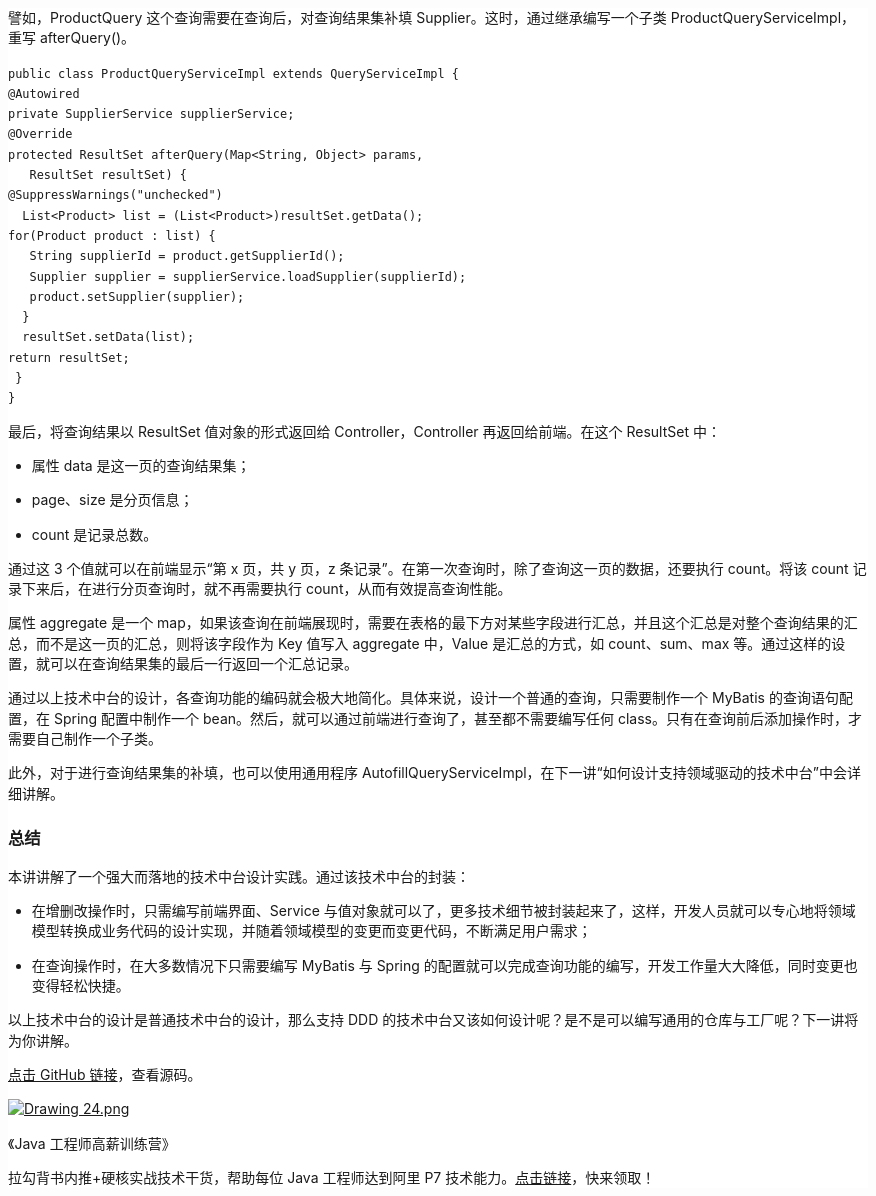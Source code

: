 譬如，ProductQuery 这个查询需要在查询后，对查询结果集补填 Supplier。这时，通过继承编写一个子类 ProductQueryServiceImpl，重写 afterQuery()。

```
public class ProductQueryServiceImpl extends QueryServiceImpl {
@Autowired
private SupplierService supplierService;
@Override
protected ResultSet afterQuery(Map<String, Object> params,
   ResultSet resultSet) {
@SuppressWarnings("unchecked")
  List<Product> list = (List<Product>)resultSet.getData();
for(Product product : list) {
   String supplierId = product.getSupplierId();
   Supplier supplier = supplierService.loadSupplier(supplierId);
   product.setSupplier(supplier);
  }
  resultSet.setData(list);
return resultSet;
 }
}
```

最后，将查询结果以 ResultSet 值对象的形式返回给 Controller，Controller 再返回给前端。在这个 ResultSet 中：

-   属性 data 是这一页的查询结果集；
    
-   page、size 是分页信息；
    
-   count 是记录总数。
    

通过这 3 个值就可以在前端显示“第 x 页，共 y 页，z 条记录”。在第一次查询时，除了查询这一页的数据，还要执行 count。将该 count 记录下来后，在进行分页查询时，就不再需要执行 count，从而有效提高查询性能。

属性 aggregate 是一个 map，如果该查询在前端展现时，需要在表格的最下方对某些字段进行汇总，并且这个汇总是对整个查询结果的汇总，而不是这一页的汇总，则将该字段作为 Key 值写入 aggregate 中，Value 是汇总的方式，如 count、sum、max 等。通过这样的设置，就可以在查询结果集的最后一行返回一个汇总记录。

通过以上技术中台的设计，各查询功能的编码就会极大地简化。具体来说，设计一个普通的查询，只需要制作一个 MyBatis 的查询语句配置，在 Spring 配置中制作一个 bean。然后，就可以通过前端进行查询了，甚至都不需要编写任何 class。只有在查询前后添加操作时，才需要自己制作一个子类。

此外，对于进行查询结果集的补填，也可以使用通用程序 AutofillQueryServiceImpl，在下一讲“如何设计支持领域驱动的技术中台”中会详细讲解。

### 总结

本讲讲解了一个强大而落地的技术中台设计实践。通过该技术中台的封装：

-   在增删改操作时，只需编写前端界面、Service 与值对象就可以了，更多技术细节被封装起来了，这样，开发人员就可以专心地将领域模型转换成业务代码的设计实现，并随着领域模型的变更而变更代码，不断满足用户需求；
    
-   在查询操作时，在大多数情况下只需要编写 MyBatis 与 Spring 的配置就可以完成查询功能的编写，开发工作量大大降低，同时变更也变得轻松快捷。
    

以上技术中台的设计是普通技术中台的设计，那么支持 DDD 的技术中台又该如何设计呢？是不是可以编写通用的仓库与工厂呢？下一讲将为你讲解。

[点击 GitHub 链接](https://github.com/mooodo/demo-service2-support)，查看源码。

[![Drawing 24.png](https://s0.lgstatic.com/i/image/M00/6F/ED/CgqCHl-3asqAMY9AAAhXSgFweBY030.png)](https://shenceyun.lagou.com/t/Mka)

《Java 工程师高薪训练营》

拉勾背书内推+硬核实战技术干货，帮助每位 Java 工程师达到阿里 P7 技术能力。[点击链接](https://shenceyun.lagou.com/t/Mka)，快来领取！
